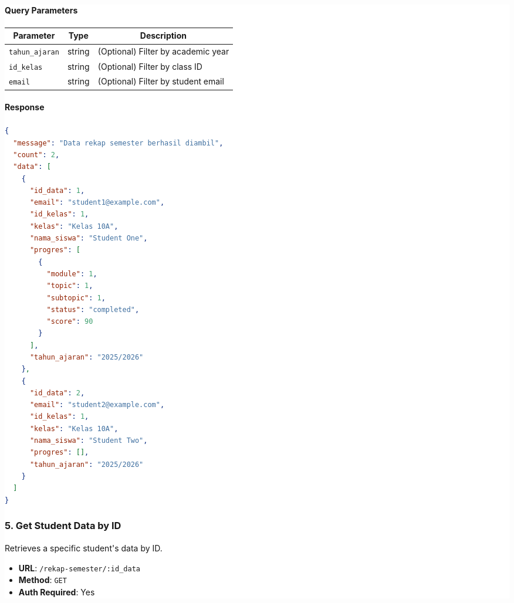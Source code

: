 #### Query Parameters

| Parameter | Type | Description |
|-----------|------|-------------|
| `tahun_ajaran` | string | (Optional) Filter by academic year |
| `id_kelas` | string | (Optional) Filter by class ID |
| `email` | string | (Optional) Filter by student email |

#### Response

```json
{
  "message": "Data rekap semester berhasil diambil",
  "count": 2,
  "data": [
    {
      "id_data": 1,
      "email": "student1@example.com",
      "id_kelas": 1,
      "kelas": "Kelas 10A",
      "nama_siswa": "Student One",
      "progres": [
        {
          "module": 1,
          "topic": 1,
          "subtopic": 1,
          "status": "completed",
          "score": 90
        }
      ],
      "tahun_ajaran": "2025/2026"
    },
    {
      "id_data": 2,
      "email": "student2@example.com",
      "id_kelas": 1,
      "kelas": "Kelas 10A",
      "nama_siswa": "Student Two",
      "progres": [],
      "tahun_ajaran": "2025/2026"
    }
  ]
}
```

### 5. Get Student Data by ID

Retrieves a specific student's data by ID.

- **URL**: `/rekap-semester/:id_data`
- **Method**: `GET`
- **Auth Required**: Yes
